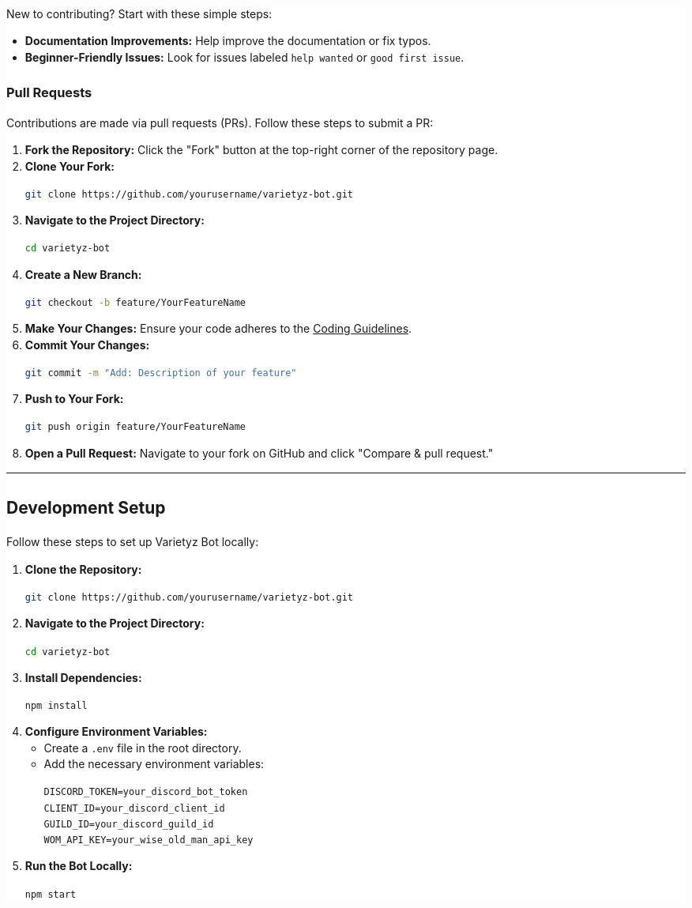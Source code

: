 New to contributing? Start with these simple steps:

- **Documentation Improvements:** Help improve the documentation or fix typos.
- **Beginner-Friendly Issues:** Look for issues labeled `help wanted` or `good first issue`.

### Pull Requests

Contributions are made via pull requests (PRs). Follow these steps to submit a PR:

1. **Fork the Repository:** Click the "Fork" button at the top-right corner of the repository page.
2. **Clone Your Fork:**
    ```bash
    git clone https://github.com/yourusername/varietyz-bot.git
    ```
3. **Navigate to the Project Directory:**
    ```bash
    cd varietyz-bot
    ```
4. **Create a New Branch:**
    ```bash
    git checkout -b feature/YourFeatureName
    ```
5. **Make Your Changes:** Ensure your code adheres to the [Coding Guidelines](#coding-guidelines).
6. **Commit Your Changes:**
    ```bash
    git commit -m "Add: Description of your feature"
    ```
7. **Push to Your Fork:**
    ```bash
    git push origin feature/YourFeatureName
    ```
8. **Open a Pull Request:** Navigate to your fork on GitHub and click "Compare & pull request."

---

## Development Setup

Follow these steps to set up Varietyz Bot locally:

1. **Clone the Repository:**
    ```bash
    git clone https://github.com/yourusername/varietyz-bot.git
    ```
2. **Navigate to the Project Directory:**
    ```bash
    cd varietyz-bot
    ```
3. **Install Dependencies:**
    ```bash
    npm install
    ```
4. **Configure Environment Variables:**
    - Create a `.env` file in the root directory.
    - Add the necessary environment variables:
        ```
        DISCORD_TOKEN=your_discord_bot_token
        CLIENT_ID=your_discord_client_id
        GUILD_ID=your_discord_guild_id
        WOM_API_KEY=your_wise_old_man_api_key
        ```
5. **Run the Bot Locally:**
    ```bash
    npm start
    ```
